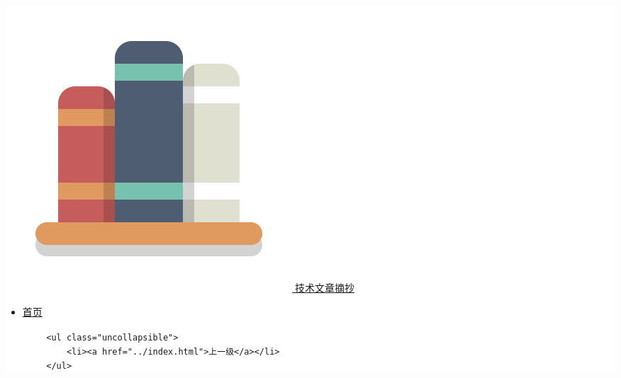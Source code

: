 <!DOCTYPE html>

<html xmlns="http://www.w3.org/1999/xhtml">
<head>
    <head>
        <meta http-equiv="Content-Type" content="text/html; charset=UTF-8">
        <meta name="viewport" content="width=device-width, initial-scale=1, maximum-scale=1.0, user-scalable=no">
        <link rel="icon" href="../../static/favicon.png">
        <title>14  用户态和内核态：用户态线程和内核态线程有什么区别？.md</title>
        <!-- Spectre.css framework -->
        <link rel="stylesheet" href="../../static/index.css">
        <!-- theme css & js -->
        <meta name="generator" content="Hexo 4.2.0">
    </head>

<body>

<div class="book-container">
    <div class="book-sidebar">
        <div class="book-brand">
            <a href="../../index.html">
                <img src="../../static/favicon.png">
                <span>技术文章摘抄</span>
            </a>
        </div>
        <div class="book-menu uncollapsible">
            <ul class="uncollapsible">
                <li><a href="../../index.html" class="current-tab">首页</a></li>
            </ul>

            <ul class="uncollapsible">
                <li><a href="../index.html">上一级</a></li>
            </ul>
